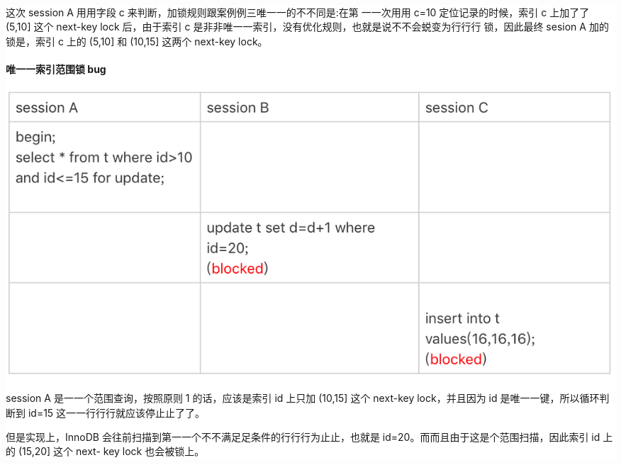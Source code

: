 这次 session A ⽤用字段 c 来判断，加锁规则跟案例例三唯⼀一的不不同是:在第 ⼀一次⽤用 c=10 定位记录的时候，索引 c 上加了了 (5,10] 这个 next-key lock 后，由于索引 c 是⾮非唯⼀一索引，没有优化规则，也就是说不不会蜕变为⾏行行 锁，因此最终 sesion A 加的锁是，索引 c 上的 (5,10] 和 (10,15] 这两个 next-key lock。

#### 唯⼀一索引范围锁 bug

![](img/lock8.png)

session A 是⼀一个范围查询，按照原则 1 的话，应该是索引 id 上只加 (10,15] 这个 next-key lock，并且因为 id 是唯⼀一键，所以循环判断到 id=15 这⼀一⾏行行就应该停⽌止了了。

但是实现上，InnoDB 会往前扫描到第⼀一个不不满⾜足条件的⾏行行为⽌止，也就是 id=20。⽽而且由于这是个范围扫描，因此索引 id 上的 (15,20] 这个 next- key lock 也会被锁上。


